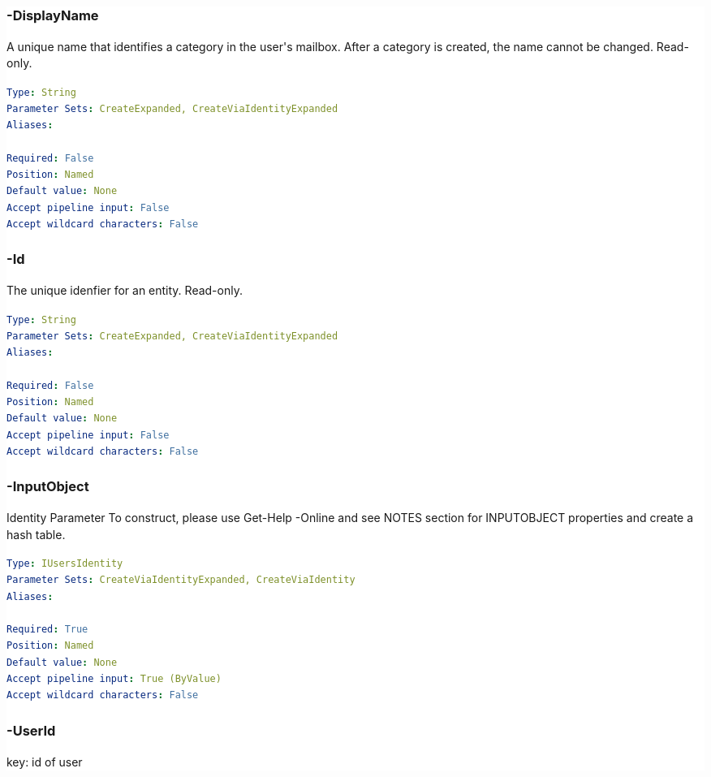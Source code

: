 ### -DisplayName
A unique name that identifies a category in the user's mailbox.
After a category is created, the name cannot be changed.
Read-only.

```yaml
Type: String
Parameter Sets: CreateExpanded, CreateViaIdentityExpanded
Aliases:

Required: False
Position: Named
Default value: None
Accept pipeline input: False
Accept wildcard characters: False
```

### -Id
The unique idenfier for an entity.
Read-only.

```yaml
Type: String
Parameter Sets: CreateExpanded, CreateViaIdentityExpanded
Aliases:

Required: False
Position: Named
Default value: None
Accept pipeline input: False
Accept wildcard characters: False
```

### -InputObject
Identity Parameter
To construct, please use Get-Help -Online and see NOTES section for INPUTOBJECT properties and create a hash table.

```yaml
Type: IUsersIdentity
Parameter Sets: CreateViaIdentityExpanded, CreateViaIdentity
Aliases:

Required: True
Position: Named
Default value: None
Accept pipeline input: True (ByValue)
Accept wildcard characters: False
```

### -UserId
key: id of user
